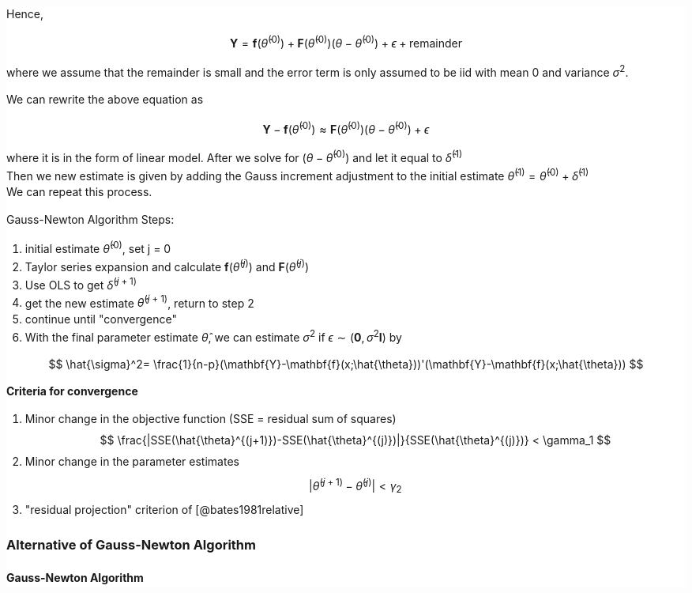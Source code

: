 Hence,

$$
\mathbf{Y} = \mathbf{f}(\hat{\theta}^{(0)}) + \mathbf{F}(\hat{\theta}^{(0)})(\theta - \hat{\theta}^{(0)}) + \epsilon + \text{remainder}
$$

where we assume that the remainder is small and the error term is only assumed to be iid with mean 0 and variance $\sigma^2$.

We can rewrite the above equation as

$$
\mathbf{Y} - \mathbf{f}(\hat{\theta}^{(0)}) \approx \mathbf{F}(\hat{\theta}^{(0)})(\theta - \hat{\theta}^{(0)}) + \epsilon
$$

where it is in the form of linear model. After we solve for $(\theta - \hat{\theta}^{(0)})$ and let it equal to $\hat{\delta}^{(1)}$\
Then we new estimate is given by adding the Gauss increment adjustment to the initial estimate $\hat{\theta}^{(1)} = \hat{\theta}^{(0)} + \hat{\delta}^{(1)}$\
We can repeat this process.

Gauss-Newton Algorithm Steps:

1.  initial estimate $\hat{\theta}^{(0)}$, set j = 0
2.  Taylor series expansion and calculate $\mathbf{f}(\hat{\theta}^{(j)})$ and $\mathbf{F}(\hat{\theta}^{(j)})$
3.  Use OLS to get $\hat{\delta}^{(j+1)}$
4.  get the new estimate $\hat{\theta}^{(j+1)}$, return to step 2
5.  continue until "convergence"
6.  With the final parameter estimate $\hat{\theta}$, we can estimate $\sigma^2$ if $\epsilon \sim (\mathbf{0}, \sigma^2 \mathbf{I})$ by

$$
\hat{\sigma}^2= \frac{1}{n-p}(\mathbf{Y}-\mathbf{f}(x;\hat{\theta}))'(\mathbf{Y}-\mathbf{f}(x;\hat{\theta}))
$$

**Criteria for convergence**

1.  Minor change in the objective function (SSE = residual sum of squares)\
    $$
    \frac{|SSE(\hat{\theta}^{(j+1)})-SSE(\hat{\theta}^{(j)})|}{SSE(\hat{\theta}^{(j)})} < \gamma_1
    $$
2.  Minor change in the parameter estimates\
    $$
    |\hat{\theta}^{(j+1)}-\hat{\theta}^{(j)}| < \gamma_2
    $$
3.  "residual projection" criterion of [@bates1981relative]

### Alternative of Gauss-Newton Algorithm

#### Gauss-Newton Algorithm
